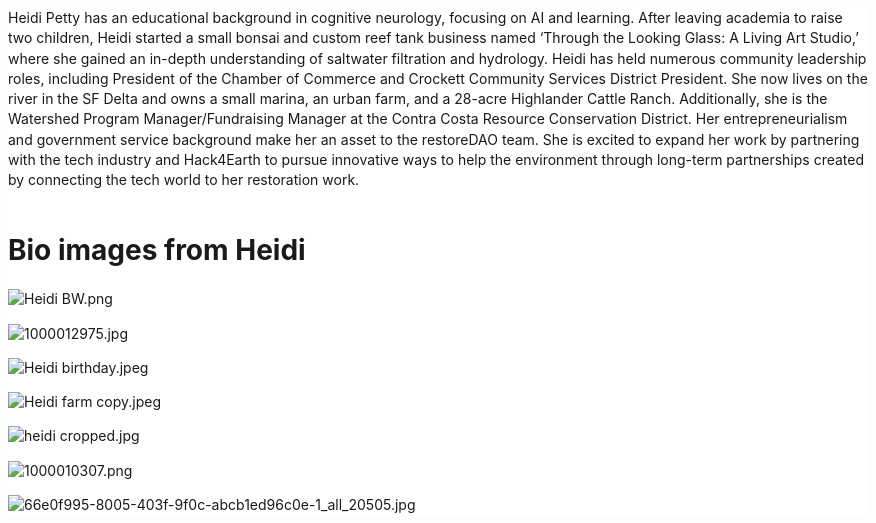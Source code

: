 Heidi Petty has an educational background in cognitive neurology, focusing on AI and learning. After leaving academia to raise two children, Heidi started a small bonsai and custom reef tank business named ‘Through the Looking Glass: A Living Art Studio,’ where she gained an in-depth understanding of saltwater filtration and hydrology. Heidi has held numerous community leadership roles, including President of the Chamber of Commerce and Crockett Community Services District President. She now lives on the river in the SF Delta and owns a small marina, an urban farm, and a 28-acre Highlander Cattle Ranch. Additionally, she is the Watershed Program Manager/Fundraising Manager at the Contra Costa Resource Conservation District. Her entrepreneurialism and government service background make her an asset to the restoreDAO team. She is excited to expand her work by partnering with the tech industry and Hack4Earth to pursue innovative ways to help the environment through long-term partnerships created by connecting the tech world to her restoration work.

# Bio images from Heidi

![Heidi BW.png](Heidi_BW.png)

![1000012975.jpg](1000012975.jpg)

![Heidi birthday.jpeg](Heidi_birthday.jpeg)

![Heidi farm copy.jpeg](Heidi_farm_copy.jpeg)

![heidi cropped.jpg](heidi_cropped.jpg)

![1000010307.png](1000010307.png)

![66e0f995-8005-403f-9f0c-abcb1ed96c0e-1_all_20505.jpg](66e0f995-8005-403f-9f0c-abcb1ed96c0e-1_all_20505.jpg)